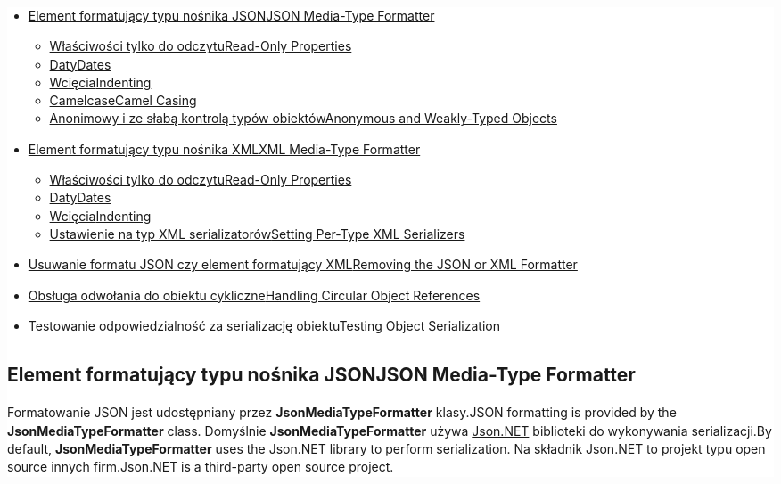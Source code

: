 - [<span data-ttu-id="9e4ca-112">Element formatujący typu nośnika JSON</span><span class="sxs-lookup"><span data-stu-id="9e4ca-112">JSON Media-Type Formatter</span></span>](#json_media_type_formatter)

    - [<span data-ttu-id="9e4ca-113">Właściwości tylko do odczytu</span><span class="sxs-lookup"><span data-stu-id="9e4ca-113">Read-Only Properties</span></span>](#json_readonly)
    - [<span data-ttu-id="9e4ca-114">Daty</span><span class="sxs-lookup"><span data-stu-id="9e4ca-114">Dates</span></span>](#json_dates)
    - [<span data-ttu-id="9e4ca-115">Wcięcia</span><span class="sxs-lookup"><span data-stu-id="9e4ca-115">Indenting</span></span>](#json_indenting)
    - [<span data-ttu-id="9e4ca-116">Camelcase</span><span class="sxs-lookup"><span data-stu-id="9e4ca-116">Camel Casing</span></span>](#json_camelcasing)
    - [<span data-ttu-id="9e4ca-117">Anonimowy i ze słabą kontrolą typów obiektów</span><span class="sxs-lookup"><span data-stu-id="9e4ca-117">Anonymous and Weakly-Typed Objects</span></span>](#json_anon)
- [<span data-ttu-id="9e4ca-118">Element formatujący typu nośnika XML</span><span class="sxs-lookup"><span data-stu-id="9e4ca-118">XML Media-Type Formatter</span></span>](#xml_media_type_formatter)

    - [<span data-ttu-id="9e4ca-119">Właściwości tylko do odczytu</span><span class="sxs-lookup"><span data-stu-id="9e4ca-119">Read-Only Properties</span></span>](#xml_readonly)
    - [<span data-ttu-id="9e4ca-120">Daty</span><span class="sxs-lookup"><span data-stu-id="9e4ca-120">Dates</span></span>](#xml_dates)
    - [<span data-ttu-id="9e4ca-121">Wcięcia</span><span class="sxs-lookup"><span data-stu-id="9e4ca-121">Indenting</span></span>](#xml_indenting)
    - [<span data-ttu-id="9e4ca-122">Ustawienie na typ XML serializatorów</span><span class="sxs-lookup"><span data-stu-id="9e4ca-122">Setting Per-Type XML Serializers</span></span>](#xml_pertype)
- [<span data-ttu-id="9e4ca-123">Usuwanie formatu JSON czy element formatujący XML</span><span class="sxs-lookup"><span data-stu-id="9e4ca-123">Removing the JSON or XML Formatter</span></span>](#removing_the_json_or_xml_formatter)
- [<span data-ttu-id="9e4ca-124">Obsługa odwołania do obiektu cykliczne</span><span class="sxs-lookup"><span data-stu-id="9e4ca-124">Handling Circular Object References</span></span>](#handling_circular_object_references)
- [<span data-ttu-id="9e4ca-125">Testowanie odpowiedzialność za serializację obiektu</span><span class="sxs-lookup"><span data-stu-id="9e4ca-125">Testing Object Serialization</span></span>](#testing_object_serialization)

<a id="json_media_type_formatter"></a>
## <a name="json-media-type-formatter"></a><span data-ttu-id="9e4ca-126">Element formatujący typu nośnika JSON</span><span class="sxs-lookup"><span data-stu-id="9e4ca-126">JSON Media-Type Formatter</span></span>

<span data-ttu-id="9e4ca-127">Formatowanie JSON jest udostępniany przez **JsonMediaTypeFormatter** klasy.</span><span class="sxs-lookup"><span data-stu-id="9e4ca-127">JSON formatting is provided by the **JsonMediaTypeFormatter** class.</span></span> <span data-ttu-id="9e4ca-128">Domyślnie **JsonMediaTypeFormatter** używa [Json.NET](https://github.com/JamesNK/Newtonsoft.Json) biblioteki do wykonywania serializacji.</span><span class="sxs-lookup"><span data-stu-id="9e4ca-128">By default, **JsonMediaTypeFormatter** uses the [Json.NET](https://github.com/JamesNK/Newtonsoft.Json) library to perform serialization.</span></span> <span data-ttu-id="9e4ca-129">Na składnik Json.NET to projekt typu open source innych firm.</span><span class="sxs-lookup"><span data-stu-id="9e4ca-129">Json.NET is a third-party open source project.</span></span>
